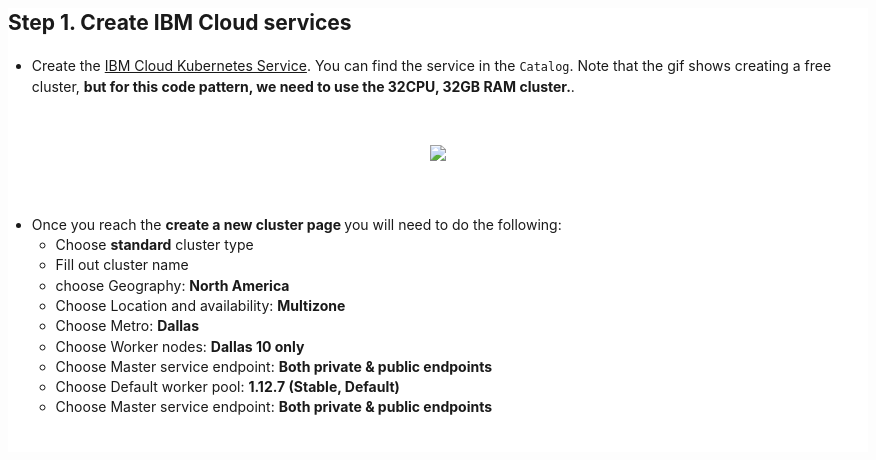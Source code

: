 ## Step 1. Create IBM Cloud services

* Create the [IBM Cloud Kubernetes Service](https://cloud.ibm.com/catalog/infrastructure/containers-kubernetes).  You can 
find the service in the `Catalog`. Note that the gif shows creating a free cluster, <b>but for this code pattern, we need to use the 32CPU, 32GB RAM cluster.</b>.


<br>
<p align="center">
  <img src="images/gifs/create-ibm-kubernetes-service.gif">
</p>
<br>

* Once you reach the <b> create a new cluster page </b> you will need to do the following:
  - Choose <b>standard</b> cluster type
  - Fill out cluster name
  - choose Geography: <b>North America</b>
  - Choose Location and availability: <b>Multizone</b>
  - Choose Metro: <b>Dallas</b>
  - Choose Worker nodes: <b>Dallas 10 only</b>
  - Choose Master service endpoint: <b>Both private & public endpoints</b>
  - Choose Default worker pool: <b>1.12.7 (Stable, Default)</b>
  - Choose Master service endpoint: <b>Both private & public endpoints</b>

<br>
<p align="center">